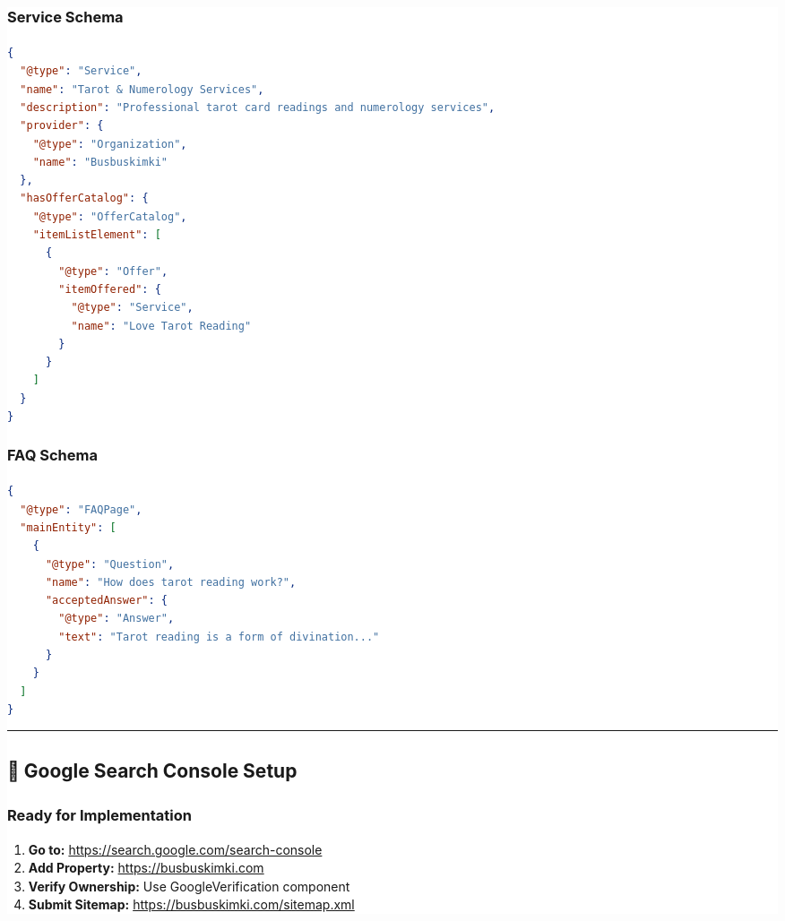 ### Service Schema

```json
{
  "@type": "Service",
  "name": "Tarot & Numerology Services",
  "description": "Professional tarot card readings and numerology services",
  "provider": {
    "@type": "Organization",
    "name": "Busbuskimki"
  },
  "hasOfferCatalog": {
    "@type": "OfferCatalog",
    "itemListElement": [
      {
        "@type": "Offer",
        "itemOffered": {
          "@type": "Service",
          "name": "Love Tarot Reading"
        }
      }
    ]
  }
}
```

### FAQ Schema

```json
{
  "@type": "FAQPage",
  "mainEntity": [
    {
      "@type": "Question",
      "name": "How does tarot reading work?",
      "acceptedAnswer": {
        "@type": "Answer",
        "text": "Tarot reading is a form of divination..."
      }
    }
  ]
}
```

---

## 🚀 Google Search Console Setup

### Ready for Implementation

1. **Go to:** https://search.google.com/search-console
2. **Add Property:** https://busbuskimki.com
3. **Verify Ownership:** Use GoogleVerification component
4. **Submit Sitemap:** https://busbuskimki.com/sitemap.xml
